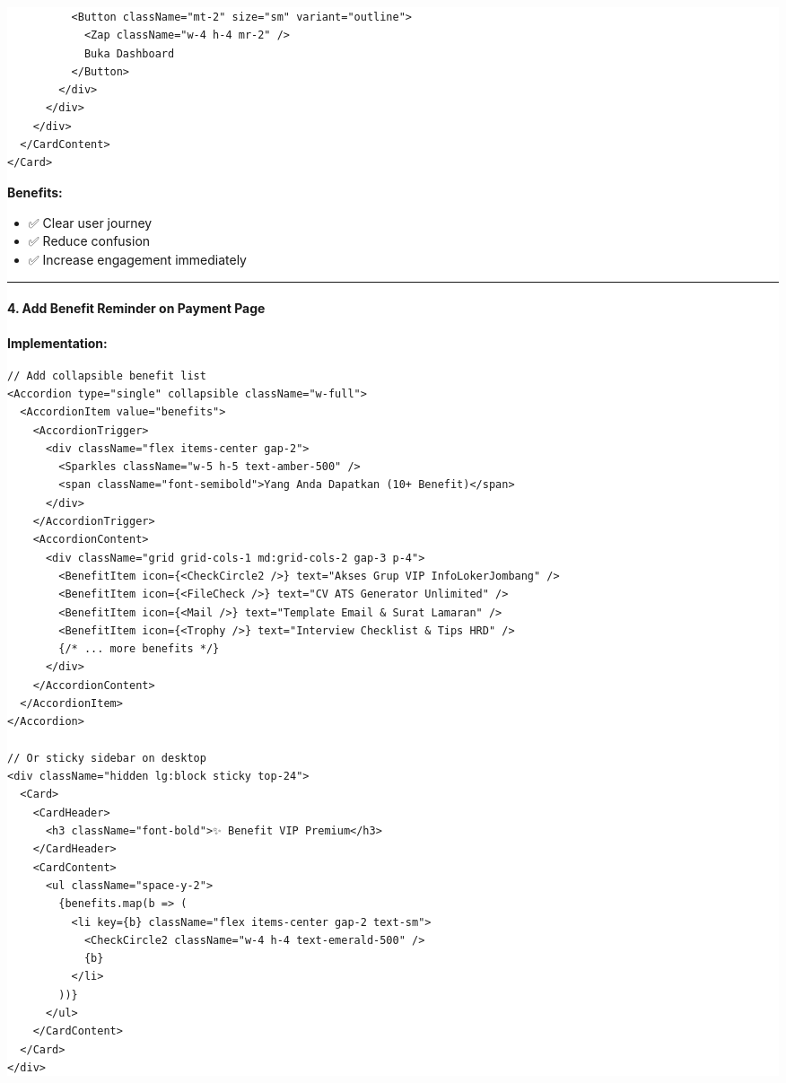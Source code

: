 ```tsx
          <Button className="mt-2" size="sm" variant="outline">
            <Zap className="w-4 h-4 mr-2" />
            Buka Dashboard
          </Button>
        </div>
      </div>
    </div>
  </CardContent>
</Card>
```

**Benefits:**
- ✅ Clear user journey
- ✅ Reduce confusion
- ✅ Increase engagement immediately

---

#### 4. Add Benefit Reminder on Payment Page

**Implementation:**
```tsx
// Add collapsible benefit list
<Accordion type="single" collapsible className="w-full">
  <AccordionItem value="benefits">
    <AccordionTrigger>
      <div className="flex items-center gap-2">
        <Sparkles className="w-5 h-5 text-amber-500" />
        <span className="font-semibold">Yang Anda Dapatkan (10+ Benefit)</span>
      </div>
    </AccordionTrigger>
    <AccordionContent>
      <div className="grid grid-cols-1 md:grid-cols-2 gap-3 p-4">
        <BenefitItem icon={<CheckCircle2 />} text="Akses Grup VIP InfoLokerJombang" />
        <BenefitItem icon={<FileCheck />} text="CV ATS Generator Unlimited" />
        <BenefitItem icon={<Mail />} text="Template Email & Surat Lamaran" />
        <BenefitItem icon={<Trophy />} text="Interview Checklist & Tips HRD" />
        {/* ... more benefits */}
      </div>
    </AccordionContent>
  </AccordionItem>
</Accordion>

// Or sticky sidebar on desktop
<div className="hidden lg:block sticky top-24">
  <Card>
    <CardHeader>
      <h3 className="font-bold">✨ Benefit VIP Premium</h3>
    </CardHeader>
    <CardContent>
      <ul className="space-y-2">
        {benefits.map(b => (
          <li key={b} className="flex items-center gap-2 text-sm">
            <CheckCircle2 className="w-4 h-4 text-emerald-500" />
            {b}
          </li>
        ))}
      </ul>
    </CardContent>
  </Card>
</div>
```
